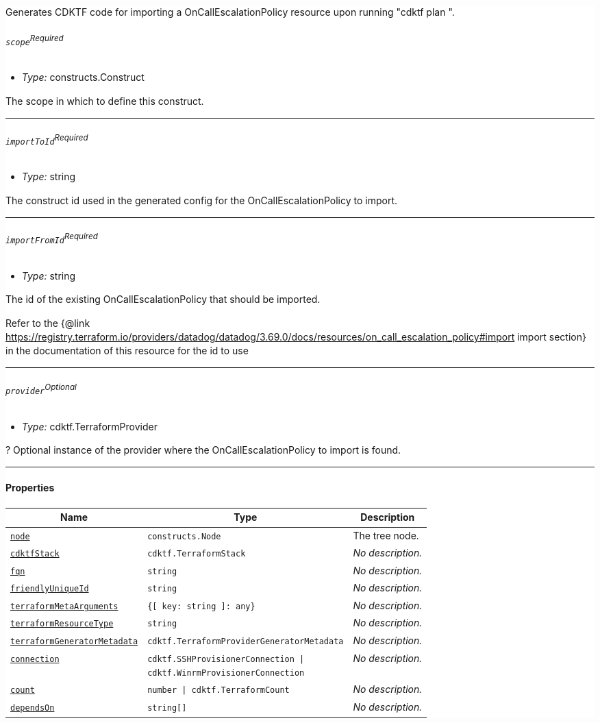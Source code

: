 Generates CDKTF code for importing a OnCallEscalationPolicy resource upon running "cdktf plan <stack-name>".

###### `scope`<sup>Required</sup> <a name="scope" id="@cdktf/provider-datadog.onCallEscalationPolicy.OnCallEscalationPolicy.generateConfigForImport.parameter.scope"></a>

- *Type:* constructs.Construct

The scope in which to define this construct.

---

###### `importToId`<sup>Required</sup> <a name="importToId" id="@cdktf/provider-datadog.onCallEscalationPolicy.OnCallEscalationPolicy.generateConfigForImport.parameter.importToId"></a>

- *Type:* string

The construct id used in the generated config for the OnCallEscalationPolicy to import.

---

###### `importFromId`<sup>Required</sup> <a name="importFromId" id="@cdktf/provider-datadog.onCallEscalationPolicy.OnCallEscalationPolicy.generateConfigForImport.parameter.importFromId"></a>

- *Type:* string

The id of the existing OnCallEscalationPolicy that should be imported.

Refer to the {@link https://registry.terraform.io/providers/datadog/datadog/3.69.0/docs/resources/on_call_escalation_policy#import import section} in the documentation of this resource for the id to use

---

###### `provider`<sup>Optional</sup> <a name="provider" id="@cdktf/provider-datadog.onCallEscalationPolicy.OnCallEscalationPolicy.generateConfigForImport.parameter.provider"></a>

- *Type:* cdktf.TerraformProvider

? Optional instance of the provider where the OnCallEscalationPolicy to import is found.

---

#### Properties <a name="Properties" id="Properties"></a>

| **Name** | **Type** | **Description** |
| --- | --- | --- |
| <code><a href="#@cdktf/provider-datadog.onCallEscalationPolicy.OnCallEscalationPolicy.property.node">node</a></code> | <code>constructs.Node</code> | The tree node. |
| <code><a href="#@cdktf/provider-datadog.onCallEscalationPolicy.OnCallEscalationPolicy.property.cdktfStack">cdktfStack</a></code> | <code>cdktf.TerraformStack</code> | *No description.* |
| <code><a href="#@cdktf/provider-datadog.onCallEscalationPolicy.OnCallEscalationPolicy.property.fqn">fqn</a></code> | <code>string</code> | *No description.* |
| <code><a href="#@cdktf/provider-datadog.onCallEscalationPolicy.OnCallEscalationPolicy.property.friendlyUniqueId">friendlyUniqueId</a></code> | <code>string</code> | *No description.* |
| <code><a href="#@cdktf/provider-datadog.onCallEscalationPolicy.OnCallEscalationPolicy.property.terraformMetaArguments">terraformMetaArguments</a></code> | <code>{[ key: string ]: any}</code> | *No description.* |
| <code><a href="#@cdktf/provider-datadog.onCallEscalationPolicy.OnCallEscalationPolicy.property.terraformResourceType">terraformResourceType</a></code> | <code>string</code> | *No description.* |
| <code><a href="#@cdktf/provider-datadog.onCallEscalationPolicy.OnCallEscalationPolicy.property.terraformGeneratorMetadata">terraformGeneratorMetadata</a></code> | <code>cdktf.TerraformProviderGeneratorMetadata</code> | *No description.* |
| <code><a href="#@cdktf/provider-datadog.onCallEscalationPolicy.OnCallEscalationPolicy.property.connection">connection</a></code> | <code>cdktf.SSHProvisionerConnection \| cdktf.WinrmProvisionerConnection</code> | *No description.* |
| <code><a href="#@cdktf/provider-datadog.onCallEscalationPolicy.OnCallEscalationPolicy.property.count">count</a></code> | <code>number \| cdktf.TerraformCount</code> | *No description.* |
| <code><a href="#@cdktf/provider-datadog.onCallEscalationPolicy.OnCallEscalationPolicy.property.dependsOn">dependsOn</a></code> | <code>string[]</code> | *No description.* |